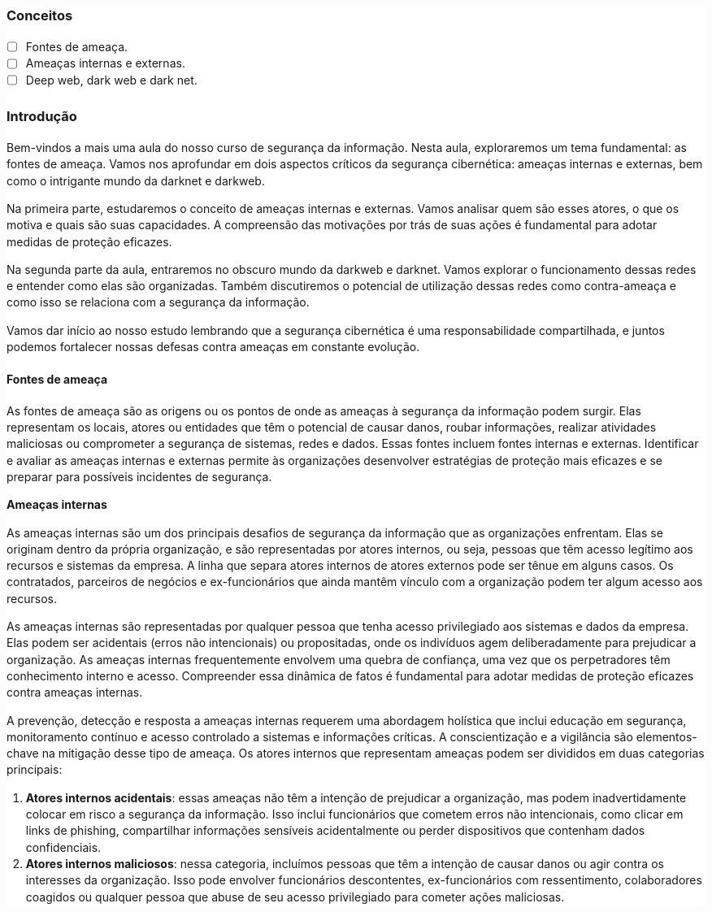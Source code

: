 ### **Conceitos**

* [ ] Fontes de ameaça.
* [ ] Ameaças internas e externas.
* [ ] Deep web, dark web e dark net.

### **Introdução**

Bem-vindos a mais uma aula do nosso curso de segurança da informação. Nesta aula, exploraremos um tema fundamental: as fontes de ameaça. Vamos nos aprofundar em dois aspectos críticos da segurança cibernética: ameaças internas e externas, bem como o intrigante mundo da darknet e darkweb.

Na primeira parte, estudaremos o conceito de ameaças internas e externas. Vamos analisar quem são esses atores, o que os motiva e quais são suas capacidades. A compreensão das motivações por trás de suas ações é fundamental para adotar medidas de proteção eficazes.

Na segunda parte da aula, entraremos no obscuro mundo da darkweb e darknet. Vamos explorar o funcionamento dessas redes e entender como elas são organizadas. Também discutiremos o potencial de utilização dessas redes como contra-ameaça e como isso se relaciona com a segurança da informação.

Vamos dar início ao nosso estudo lembrando que a segurança cibernética é uma responsabilidade compartilhada, e juntos podemos fortalecer nossas defesas contra ameaças em constante evolução.

#### **Fontes de ameaça**

As fontes de ameaça são as origens ou os pontos de onde as ameaças à segurança da informação podem surgir. Elas representam os locais, atores ou entidades que têm o potencial de causar danos, roubar informações, realizar atividades maliciosas ou comprometer a segurança de sistemas, redes e dados. Essas fontes incluem fontes internas e externas. Identificar e avaliar as ameaças internas e externas permite às organizações desenvolver estratégias de proteção mais eficazes e se preparar para possíveis incidentes de segurança.

**Ameaças internas**

As ameaças internas são um dos principais desafios de segurança da informação que as organizações enfrentam. Elas se originam dentro da própria organização, e são representadas por atores internos, ou seja, pessoas que têm acesso legítimo aos recursos e sistemas da empresa. A linha que separa atores internos de atores externos pode ser tênue em alguns casos. Os contratados, parceiros de negócios e ex-funcionários que ainda mantêm vínculo com a organização podem ter algum acesso aos recursos.

As ameaças internas são representadas por qualquer pessoa que tenha acesso privilegiado aos sistemas e dados da empresa. Elas podem ser acidentais (erros não intencionais) ou propositadas, onde os indivíduos agem deliberadamente para prejudicar a organização. As ameaças internas frequentemente envolvem uma quebra de confiança, uma vez que os perpetradores têm conhecimento interno e acesso. Compreender essa dinâmica de fatos é fundamental para adotar medidas de proteção eficazes contra ameaças internas.

A prevenção, detecção e resposta a ameaças internas requerem uma abordagem holística que inclui educação em segurança, monitoramento contínuo e acesso controlado a sistemas e informações críticas. A conscientização e a vigilância são elementos-chave na mitigação desse tipo de ameaça. Os atores internos que representam ameaças podem ser divididos em duas categorias principais:

1. **Atores internos acidentais**: essas ameaças não têm a intenção de prejudicar a organização, mas podem inadvertidamente colocar em risco a segurança da informação. Isso inclui funcionários que cometem erros não intencionais, como clicar em links de phishing, compartilhar informações sensíveis acidentalmente ou perder dispositivos que contenham dados confidenciais.
2. **Atores internos maliciosos**: nessa categoria, incluímos pessoas que têm a intenção de causar danos ou agir contra os interesses da organização. Isso pode envolver funcionários descontentes, ex-funcionários com ressentimento, colaboradores coagidos ou qualquer pessoa que abuse de seu acesso privilegiado para cometer ações maliciosas.

